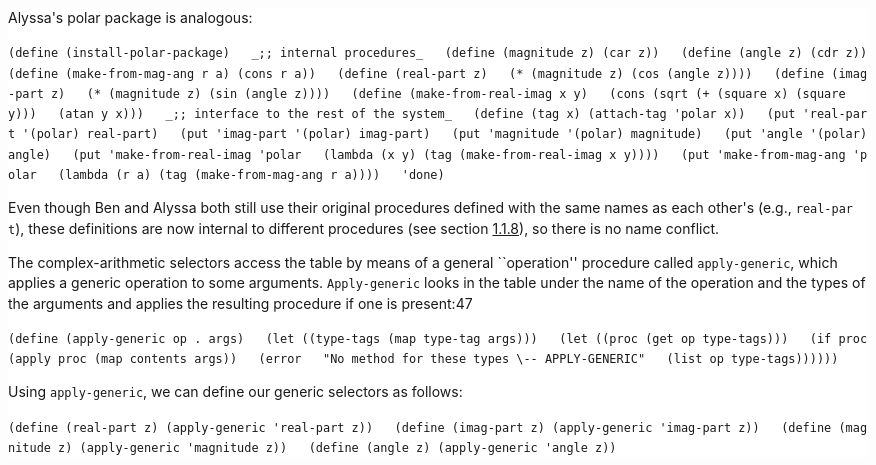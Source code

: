 Alyssa's polar package is analogous:

`(define (install-polar-package)  
  _;; internal procedures_  
  (define (magnitude z) (car z))  
  (define (angle z) (cdr z))  
  (define (make-from-mag-ang r a) (cons r a))  
  (define (real-part z)  
    (* (magnitude z) (cos (angle z))))  
  (define (imag-part z)  
    (* (magnitude z) (sin (angle z))))  
  (define (make-from-real-imag x y)  
    (cons (sqrt (+ (square x) (square y)))  
          (atan y x)))  
  _;; interface to the rest of the system_  
  (define (tag x) (attach-tag 'polar x))  
  (put 'real-part '(polar) real-part)  
  (put 'imag-part '(polar) imag-part)  
  (put 'magnitude '(polar) magnitude)  
  (put 'angle '(polar) angle)  
  (put 'make-from-real-imag 'polar  
       (lambda (x y) (tag (make-from-real-imag x y))))  
  (put 'make-from-mag-ang 'polar  
       (lambda (r a) (tag (make-from-mag-ang r a))))  
  'done)  
`

Even though Ben and Alyssa both still use their original procedures defined
with the same names as each other's (e.g., `real-part`), these definitions are
now internal to different procedures (see section
[1.1.8](book-Z-H-10.html#%_sec_1.1.8)), so there is no name conflict.

The complex-arithmetic selectors access the table by means of a general
``operation'' procedure called `apply-generic`, which applies a generic
operation to some arguments. `Apply-generic` looks in the table under the name
of the operation and the types of the arguments and applies the resulting
procedure if one is present:47

`(define (apply-generic op . args)  
  (let ((type-tags (map type-tag args)))  
    (let ((proc (get op type-tags)))  
      (if proc  
          (apply proc (map contents args))  
          (error  
            "No method for these types \-- APPLY-GENERIC"  
            (list op type-tags))))))  
`

Using `apply-generic`, we can define our generic selectors as follows:

`(define (real-part z) (apply-generic 'real-part z))  
(define (imag-part z) (apply-generic 'imag-part z))  
(define (magnitude z) (apply-generic 'magnitude z))  
(define (angle z) (apply-generic 'angle z))  
`
